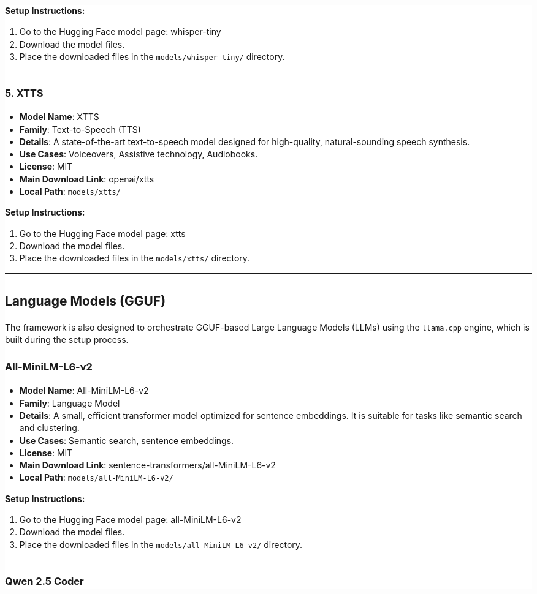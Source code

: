 **Setup Instructions:**

1. Go to the Hugging Face model page: [whisper-tiny](https://huggingface.co/openai/whisper-tiny)
2. Download the model files.
3. Place the downloaded files in the `models/whisper-tiny/` directory.

---

### 5. XTTS

- **Model Name**: XTTS
- **Family**: Text-to-Speech (TTS)
- **Details**: A state-of-the-art text-to-speech model designed for high-quality, natural-sounding speech synthesis.
- **Use Cases**: Voiceovers, Assistive technology, Audiobooks.
- **License**: MIT
- **Main Download Link**: openai/xtts
- **Local Path**: `models/xtts/`

**Setup Instructions:**

1. Go to the Hugging Face model page: [xtts](https://huggingface.co/openai/xtts)
2. Download the model files.
3. Place the downloaded files in the `models/xtts/` directory.

---

## Language Models (GGUF)

The framework is also designed to orchestrate GGUF-based Large Language Models (LLMs) using the `llama.cpp` engine, which is built during the setup process.

### All-MiniLM-L6-v2

- **Model Name**: All-MiniLM-L6-v2
- **Family**: Language Model
- **Details**: A small, efficient transformer model optimized for sentence embeddings. It is suitable for tasks like semantic search and clustering.
- **Use Cases**: Semantic search, sentence embeddings.
- **License**: MIT
- **Main Download Link**: sentence-transformers/all-MiniLM-L6-v2
- **Local Path**: `models/all-MiniLM-L6-v2/`

**Setup Instructions:**

1. Go to the Hugging Face model page: [all-MiniLM-L6-v2](https://huggingface.co/leliuga/all-MiniLM-L6-v2-GGUF)
2. Download the model files.
3. Place the downloaded files in the `models/all-MiniLM-L6-v2/` directory.

---

### Qwen 2.5 Coder
